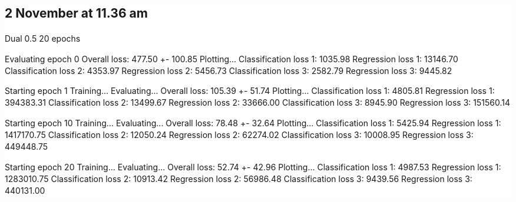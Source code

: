 ## 2 November at 11.36 am

Dual
0.5
20 epochs

Evaluating epoch 0 Overall loss: 477.50 +- 100.85 Plotting... Classification loss 1: 1035.98 Regression loss 1: 13146.70 Classification loss 2: 4353.97 Regression loss 2: 5456.73 Classification loss 3: 2582.79 Regression loss 3: 9445.82

Starting epoch 1 Training... Evaluating... Overall loss: 105.39 +- 51.74 Plotting... Classification loss 1: 4805.81 Regression loss 1: 394383.31 Classification loss 2: 13499.67 Regression loss 2: 33666.00 Classification loss 3: 8945.90 Regression loss 3: 151560.14

Starting epoch 10 Training... Evaluating... Overall loss: 78.48 +- 32.64 Plotting... Classification loss 1: 5425.94 Regression loss 1: 1417170.75 Classification loss 2: 12050.24 Regression loss 2: 62274.02 Classification loss 3: 10008.95 Regression loss 3: 449448.75

Starting epoch 20 Training... Evaluating... Overall loss: 52.74 +- 42.96 Plotting... Classification loss 1: 4987.53 Regression loss 1: 1283010.75 Classification loss 2: 10913.42 Regression loss 2: 56986.48 Classification loss 3: 9439.56 Regression loss 3: 440131.00